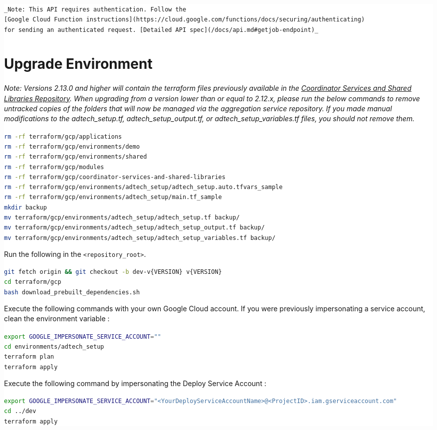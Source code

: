     _Note: This API requires authentication. Follow the
    [Google Cloud Function instructions](https://cloud.google.com/functions/docs/securing/authenticating)
    for sending an authenticated request. [Detailed API spec](/docs/api.md#getjob-endpoint)_

# **Upgrade Environment**

_Note: Versions 2.13.0 and higher will contain the terraform files previously available in the
[Coordinator Services and Shared Libraries Repository](https://github.com/privacysandbox/coordinator-services-and-shared-libraries).
When upgrading from a version lower than or equal to 2.12.x, please run the below commands to remove
untracked copies of the folders that will now be managed via the aggregation service repository. If
you made manual modifications to the adtech_setup.tf, adtech_setup_output.tf, or
adtech_setup_variables.tf files, you should not remove them._

```sh
rm -rf terraform/gcp/applications
rm -rf terraform/gcp/environments/demo
rm -rf terraform/gcp/environments/shared
rm -rf terraform/gcp/modules
rm -rf terraform/gcp/coordinator-services-and-shared-libraries
rm -rf terraform/gcp/environments/adtech_setup/adtech_setup.auto.tfvars_sample
rm -rf terraform/gcp/environments/adtech_setup/main.tf_sample
mkdir backup
mv terraform/gcp/environments/adtech_setup/adtech_setup.tf backup/
mv terraform/gcp/environments/adtech_setup/adtech_setup_output.tf backup/
mv terraform/gcp/environments/adtech_setup/adtech_setup_variables.tf backup/
```

Run the following in the `<repository_root>`.

```sh
git fetch origin && git checkout -b dev-v{VERSION} v{VERSION}
cd terraform/gcp
bash download_prebuilt_dependencies.sh
```

Execute the following commands with your own Google Cloud account. If you were previously
impersonating a service account, clean the environment variable :

```sh
export GOOGLE_IMPERSONATE_SERVICE_ACCOUNT=""
cd environments/adtech_setup
terraform plan
terraform apply
```

Execute the following command by impersonating the Deploy Service Account :

```sh
export GOOGLE_IMPERSONATE_SERVICE_ACCOUNT="<YourDeployServiceAccountName>@<ProjectID>.iam.gserviceaccount.com"
cd ../dev
terraform apply
```
